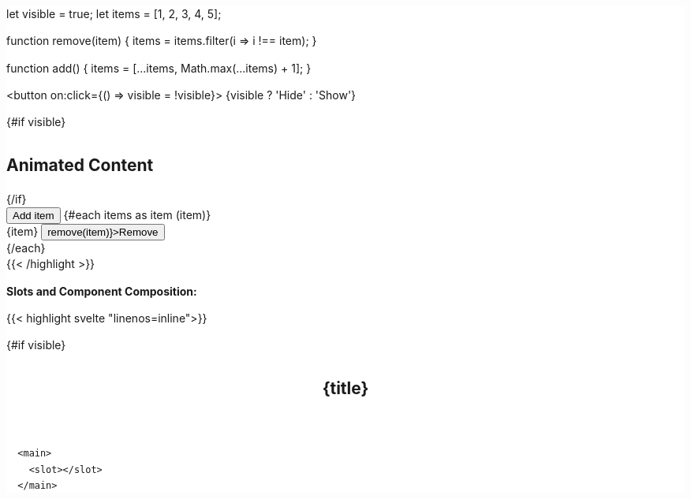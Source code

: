   let visible = true;
  let items = [1, 2, 3, 4, 5];
  
  function remove(item) {
    items = items.filter(i => i !== item);
  }
  
  function add() {
    items = [...items, Math.max(...items) + 1];
  }
</script>

<button on:click={() => visible = !visible}>
  {visible ? 'Hide' : 'Show'}
</button>

{#if visible}
  <div transition:fade={{ duration: 300 }}>
    <h2>Animated Content</h2>
  </div>
{/if}

<div>
  <button on:click={add}>Add item</button>
  {#each items as item (item)}
    <div 
      animate:flip={{ duration: 300 }}
      in:fly={{ x: 200, duration: 300 }}
      out:scale={{ duration: 300, easing: quintOut }}
    >
      {item}
      <button on:click={() => remove(item)}>Remove</button>
    </div>
  {/each}
</div>
{{< /highlight >}}

**Slots and Component Composition:**

{{< highlight svelte "linenos=inline">}}

<script>
  export let title = 'Modal';
  export let visible = false;
</script>

{#if visible}
  <div class="modal-backdrop">
    <div class="modal">
      <header>
        <h2>{title}</h2>
        <slot name="header"></slot>
      </header>

      <main>
        <slot></slot>
      </main>
      